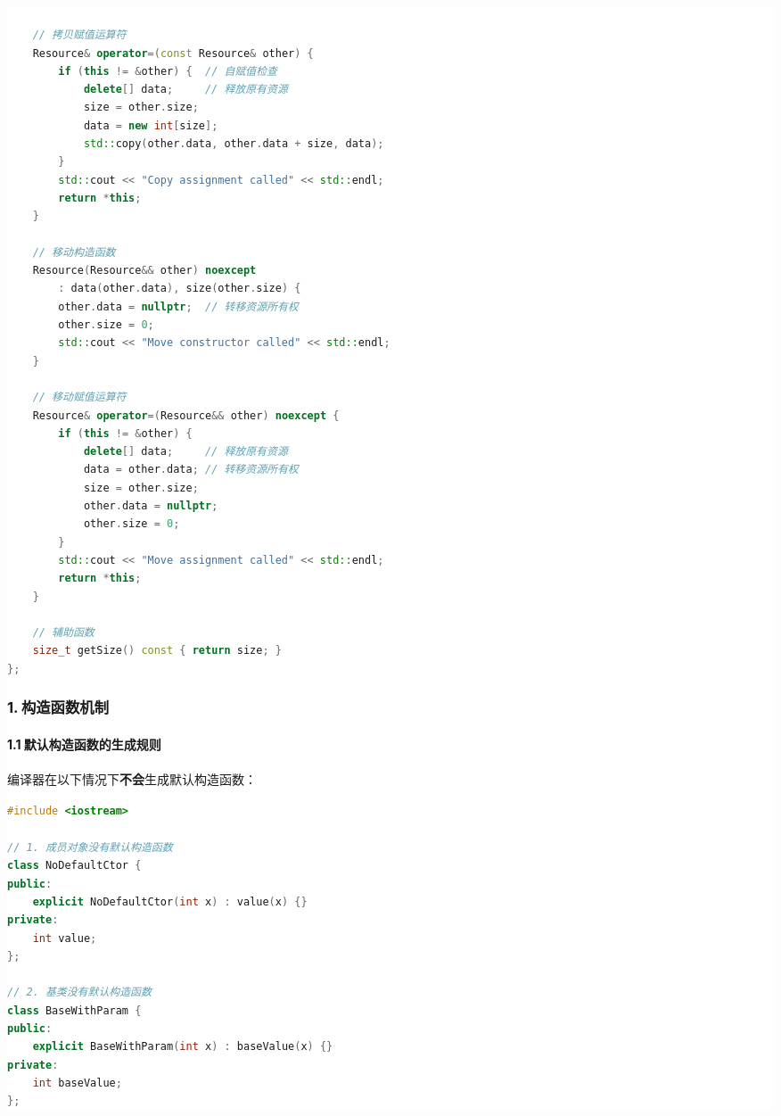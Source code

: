 ```cpp

    // 拷贝赋值运算符
    Resource& operator=(const Resource& other) {
        if (this != &other) {  // 自赋值检查
            delete[] data;     // 释放原有资源
            size = other.size;
            data = new int[size];
            std::copy(other.data, other.data + size, data);
        }
        std::cout << "Copy assignment called" << std::endl;
        return *this;
    }

    // 移动构造函数
    Resource(Resource&& other) noexcept
        : data(other.data), size(other.size) {
        other.data = nullptr;  // 转移资源所有权
        other.size = 0;
        std::cout << "Move constructor called" << std::endl;
    }

    // 移动赋值运算符
    Resource& operator=(Resource&& other) noexcept {
        if (this != &other) {
            delete[] data;     // 释放原有资源
            data = other.data; // 转移资源所有权
            size = other.size;
            other.data = nullptr;
            other.size = 0;
        }
        std::cout << "Move assignment called" << std::endl;
        return *this;
    }

    // 辅助函数
    size_t getSize() const { return size; }
};
```

### 1. 构造函数机制

#### 1.1 默认构造函数的生成规则

编译器在以下情况下**不会**生成默认构造函数：

```cpp
#include <iostream>

// 1. 成员对象没有默认构造函数
class NoDefaultCtor {
public:
    explicit NoDefaultCtor(int x) : value(x) {}
private:
    int value;
};

// 2. 基类没有默认构造函数
class BaseWithParam {
public:
    explicit BaseWithParam(int x) : baseValue(x) {}
private:
    int baseValue;
};

```